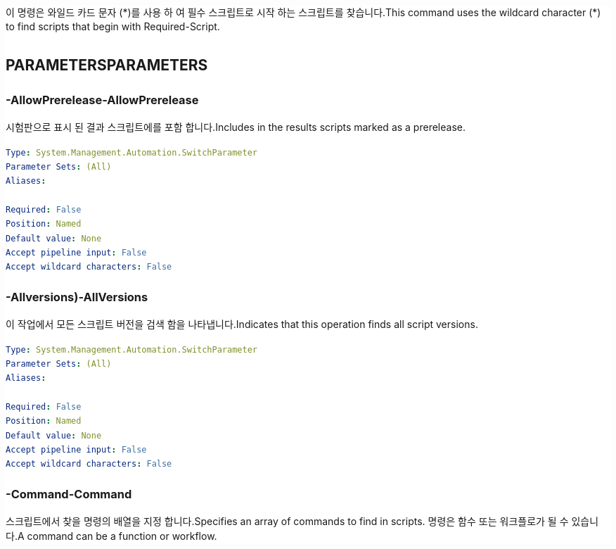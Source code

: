 <span data-ttu-id="a402b-131">이 명령은 와일드 카드 문자 (\*)를 사용 하 여 필수 스크립트로 시작 하는 스크립트를 찾습니다.</span><span class="sxs-lookup"><span data-stu-id="a402b-131">This command uses the wildcard character (\*) to find scripts that begin with Required-Script.</span></span>

## <span data-ttu-id="a402b-132">PARAMETERS</span><span class="sxs-lookup"><span data-stu-id="a402b-132">PARAMETERS</span></span>

### <span data-ttu-id="a402b-133">-AllowPrerelease</span><span class="sxs-lookup"><span data-stu-id="a402b-133">-AllowPrerelease</span></span>

<span data-ttu-id="a402b-134">시험판으로 표시 된 결과 스크립트에를 포함 합니다.</span><span class="sxs-lookup"><span data-stu-id="a402b-134">Includes in the results scripts marked as a prerelease.</span></span>

```yaml
Type: System.Management.Automation.SwitchParameter
Parameter Sets: (All)
Aliases:

Required: False
Position: Named
Default value: None
Accept pipeline input: False
Accept wildcard characters: False
```

### <span data-ttu-id="a402b-135">-Allversions)</span><span class="sxs-lookup"><span data-stu-id="a402b-135">-AllVersions</span></span>

<span data-ttu-id="a402b-136">이 작업에서 모든 스크립트 버전을 검색 함을 나타냅니다.</span><span class="sxs-lookup"><span data-stu-id="a402b-136">Indicates that this operation finds all script versions.</span></span>

```yaml
Type: System.Management.Automation.SwitchParameter
Parameter Sets: (All)
Aliases:

Required: False
Position: Named
Default value: None
Accept pipeline input: False
Accept wildcard characters: False
```

### <span data-ttu-id="a402b-137">-Command</span><span class="sxs-lookup"><span data-stu-id="a402b-137">-Command</span></span>

<span data-ttu-id="a402b-138">스크립트에서 찾을 명령의 배열을 지정 합니다.</span><span class="sxs-lookup"><span data-stu-id="a402b-138">Specifies an array of commands to find in scripts.</span></span>
<span data-ttu-id="a402b-139">명령은 함수 또는 워크플로가 될 수 있습니다.</span><span class="sxs-lookup"><span data-stu-id="a402b-139">A command can be a function or workflow.</span></span>
